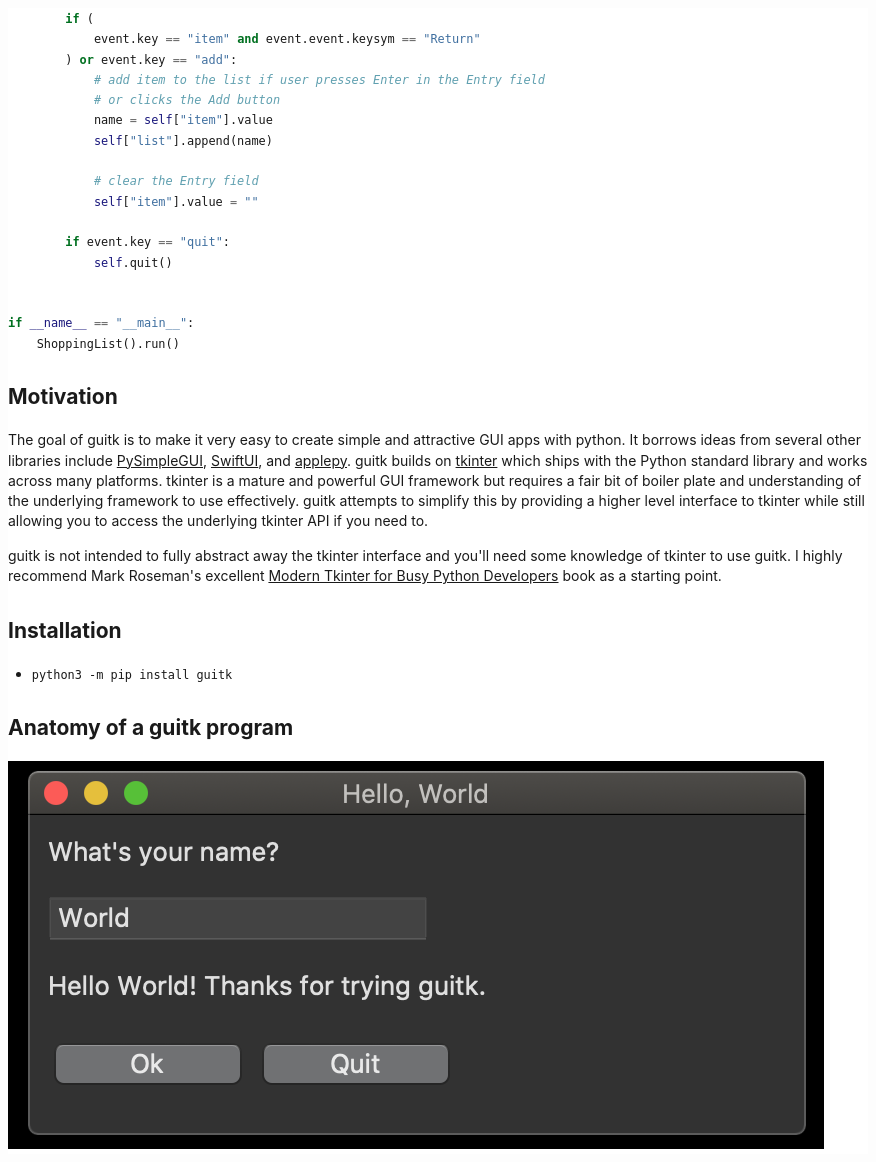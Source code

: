 ```python
        if (
            event.key == "item" and event.event.keysym == "Return"
        ) or event.key == "add":
            # add item to the list if user presses Enter in the Entry field
            # or clicks the Add button
            name = self["item"].value
            self["list"].append(name)

            # clear the Entry field
            self["item"].value = ""

        if event.key == "quit":
            self.quit()


if __name__ == "__main__":
    ShoppingList().run()
```

## Motivation

The goal of guitk is to make it very easy to create simple and attractive GUI apps with python. It borrows ideas from several other libraries include [PySimpleGUI](https://www.pysimplegui.org/en/latest/), [SwiftUI](https://developer.apple.com/documentation/swiftui), and [applepy](https://github.com/eduardohleite/applepy). guitk builds on [tkinter](https://docs.python.org/3/library/tkinter.html) which ships with the Python standard library and works across many platforms. tkinter is a mature and powerful GUI framework but requires a fair bit of boiler plate and understanding of the underlying framework to use effectively. guitk attempts to simplify this by providing a higher level interface to tkinter while still allowing you to access the underlying tkinter API if you need to.

guitk is not intended to fully abstract away the tkinter interface and you'll need some knowledge of tkinter to use guitk.  I highly recommend Mark Roseman's excellent [Modern Tkinter for Busy Python Developers](https://tkdocs.com/book.html) book as a starting point.

## Installation

* `python3 -m pip install guitk`

## Anatomy of a guitk program

![hello2.py example](https://raw.githubusercontent.com/RhetTbull/guitk/main/examples/hello2.py.png "Hello World example")
